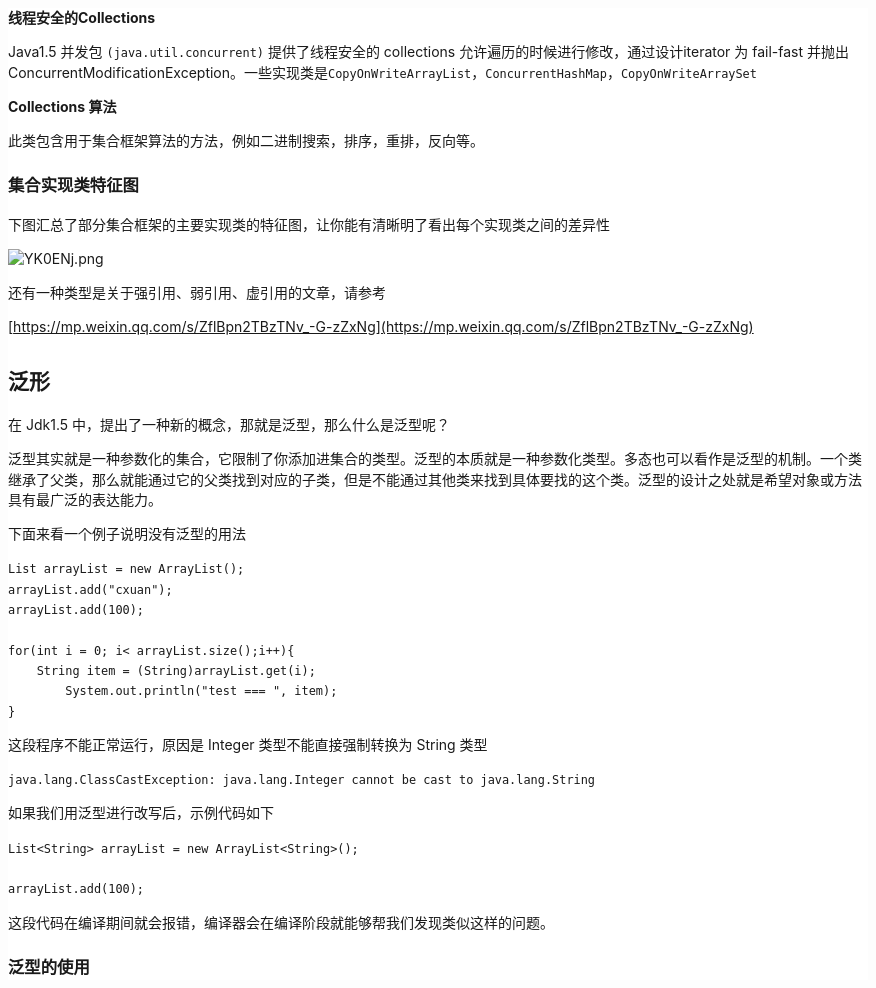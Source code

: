 **线程安全的Collections**

Java1.5 并发包 `(java.util.concurrent)` 提供了线程安全的 collections 允许遍历的时候进行修改，通过设计iterator 为 fail-fast 并抛出 ConcurrentModificationException。一些实现类是`CopyOnWriteArrayList`，`ConcurrentHashMap`，`CopyOnWriteArraySet`

**Collections 算法**

此类包含用于集合框架算法的方法，例如二进制搜索，排序，重排，反向等。

### 集合实现类特征图

下图汇总了部分集合框架的主要实现类的特征图，让你能有清晰明了看出每个实现类之间的差异性

![YK0ENj.png](img/52a5195e6f06f4d4f6c0d23316e9e28c.png)

还有一种类型是关于强引用、弱引用、虚引用的文章，请参考

[https://mp.weixin.qq.com/s/ZflBpn2TBzTNv_-G-zZxNg](https://mp.weixin.qq.com/s/ZflBpn2TBzTNv_-G-zZxNg)

## 泛形

在 Jdk1.5 中，提出了一种新的概念，那就是泛型，那么什么是泛型呢？

泛型其实就是一种参数化的集合，它限制了你添加进集合的类型。泛型的本质就是一种参数化类型。多态也可以看作是泛型的机制。一个类继承了父类，那么就能通过它的父类找到对应的子类，但是不能通过其他类来找到具体要找的这个类。泛型的设计之处就是希望对象或方法具有最广泛的表达能力。

下面来看一个例子说明没有泛型的用法

```
List arrayList = new ArrayList();
arrayList.add("cxuan");
arrayList.add(100);

for(int i = 0; i< arrayList.size();i++){
    String item = (String)arrayList.get(i);
        System.out.println("test === ", item);
}
```

这段程序不能正常运行，原因是 Integer 类型不能直接强制转换为 String 类型

```
java.lang.ClassCastException: java.lang.Integer cannot be cast to java.lang.String
```

如果我们用泛型进行改写后，示例代码如下

```
List<String> arrayList = new ArrayList<String>();

arrayList.add(100);
```

这段代码在编译期间就会报错，编译器会在编译阶段就能够帮我们发现类似这样的问题。

### 泛型的使用
